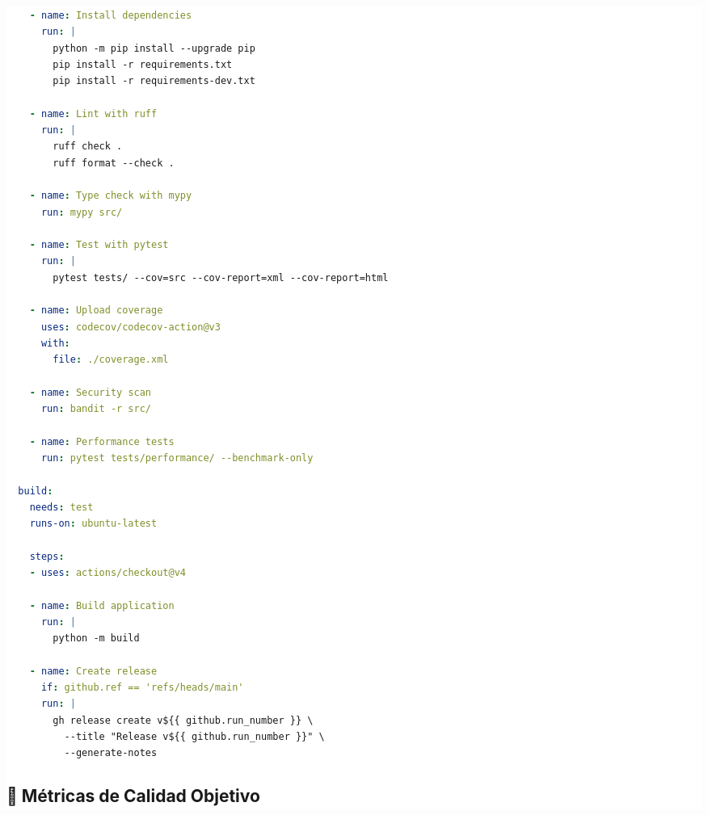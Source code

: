 ```yaml
    - name: Install dependencies
      run: |
        python -m pip install --upgrade pip
        pip install -r requirements.txt
        pip install -r requirements-dev.txt
    
    - name: Lint with ruff
      run: |
        ruff check .
        ruff format --check .
    
    - name: Type check with mypy
      run: mypy src/
    
    - name: Test with pytest
      run: |
        pytest tests/ --cov=src --cov-report=xml --cov-report=html
    
    - name: Upload coverage
      uses: codecov/codecov-action@v3
      with:
        file: ./coverage.xml
    
    - name: Security scan
      run: bandit -r src/
    
    - name: Performance tests
      run: pytest tests/performance/ --benchmark-only

  build:
    needs: test
    runs-on: ubuntu-latest
    
    steps:
    - uses: actions/checkout@v4
    
    - name: Build application
      run: |
        python -m build
    
    - name: Create release
      if: github.ref == 'refs/heads/main'
      run: |
        gh release create v${{ github.run_number }} \
          --title "Release v${{ github.run_number }}" \
          --generate-notes
```

## 🎯 Métricas de Calidad Objetivo
